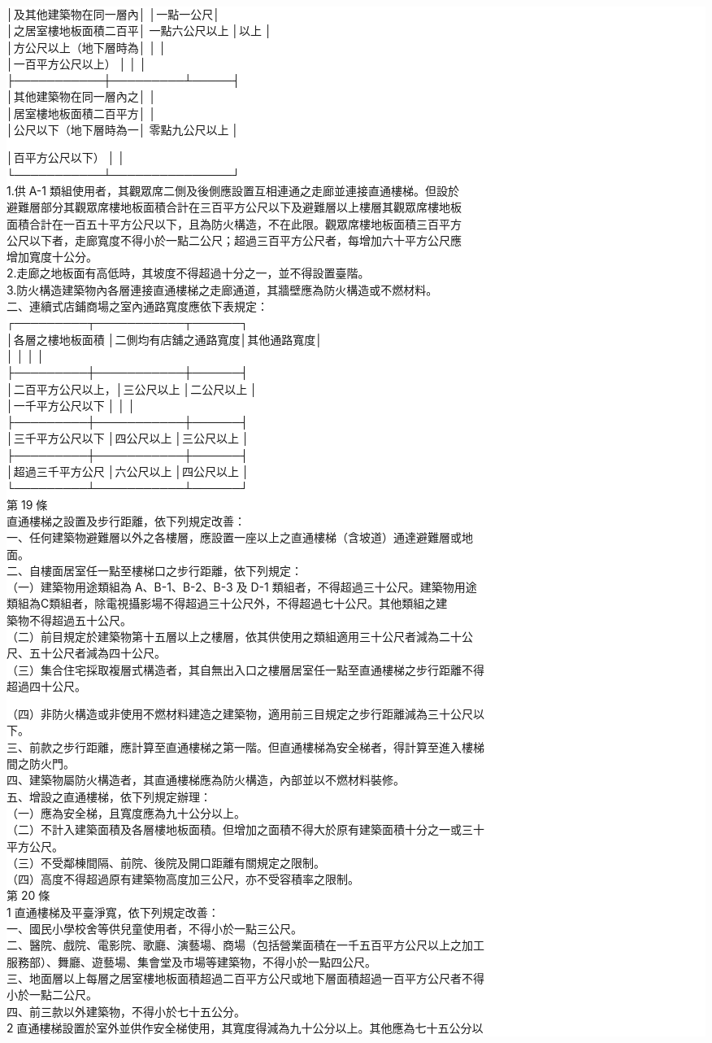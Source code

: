 │及其他建築物在同一層內│ │一點一公尺│  
│之居室樓地板面積二百平│ 一點六公尺以上 │以上 │  
│方公尺以上（地下層時為│ │ │  
│一百平方公尺以上） │ │ │  
├───────────┼─────────┴─────┤  
│其他建築物在同一層內之│ │  
│居室樓地板面積二百平方│ │  
│公尺以下（地下層時為一│ 零點九公尺以上 │  


│百平方公尺以下） │ │  
└───────────┴───────────────┘  
1.供 A-1 類組使用者，其觀眾席二側及後側應設置互相連通之走廊並連接直通樓梯。但設於  
避難層部分其觀眾席樓地板面積合計在三百平方公尺以下及避難層以上樓層其觀眾席樓地板  
面積合計在一百五十平方公尺以下，且為防火構造，不在此限。觀眾席樓地板面積三百平方  
公尺以下者，走廊寬度不得小於一點二公尺；超過三百平方公尺者，每增加六十平方公尺應  
增加寬度十公分。  
2.走廊之地板面有高低時，其坡度不得超過十分之一，並不得設置臺階。  
3.防火構造建築物內各層連接直通樓梯之走廊通道，其牆壁應為防火構造或不燃材料。  
二、連續式店鋪商場之室內通路寬度應依下表規定：  
┌─────────┬───────────┬──────┐  
│各層之樓地板面積 │二側均有店舖之通路寬度│其他通路寬度│  
│ │ │ │  
├─────────┼───────────┼──────┤  
│二百平方公尺以上，│三公尺以上 │二公尺以上 │  
│一千平方公尺以下 │ │ │  
├─────────┼───────────┼──────┤  
│三千平方公尺以下 │四公尺以上 │三公尺以上 │  
├─────────┼───────────┼──────┤  
│超過三千平方公尺 │六公尺以上 │四公尺以上 │  
└─────────┴───────────┴──────┘  
第 19 條  
直通樓梯之設置及步行距離，依下列規定改善：  
一、任何建築物避難層以外之各樓層，應設置一座以上之直通樓梯（含坡道）通達避難層或地  
面。  
二、自樓面居室任一點至樓梯口之步行距離，依下列規定：  
（一）建築物用途類組為 A、B-1、B-2、B-3 及 D-1 類組者，不得超過三十公尺。建築物用途  
類組為C類組者，除電視攝影場不得超過三十公尺外，不得超過七十公尺。其他類組之建  
築物不得超過五十公尺。  
（二）前目規定於建築物第十五層以上之樓層，依其供使用之類組適用三十公尺者減為二十公  
尺、五十公尺者減為四十公尺。  
（三）集合住宅採取複層式構造者，其自無出入口之樓層居室任一點至直通樓梯之步行距離不得  
超過四十公尺。  


（四）非防火構造或非使用不燃材料建造之建築物，適用前三目規定之步行距離減為三十公尺以  
下。  
三、前款之步行距離，應計算至直通樓梯之第一階。但直通樓梯為安全梯者，得計算至進入樓梯  
間之防火門。  
四、建築物屬防火構造者，其直通樓梯應為防火構造，內部並以不燃材料裝修。  
五、增設之直通樓梯，依下列規定辦理：  
（一）應為安全梯，且寬度應為九十公分以上。  
（二）不計入建築面積及各層樓地板面積。但增加之面積不得大於原有建築面積十分之一或三十  
平方公尺。  
（三）不受鄰棟間隔、前院、後院及開口距離有關規定之限制。  
（四）高度不得超過原有建築物高度加三公尺，亦不受容積率之限制。  
第 20 條  
1 直通樓梯及平臺淨寬，依下列規定改善：  
一、國民小學校舍等供兒童使用者，不得小於一點三公尺。  
二、醫院、戲院、電影院、歌廳、演藝場、商場（包括營業面積在一千五百平方公尺以上之加工  
服務部）、舞廳、遊藝場、集會堂及市場等建築物，不得小於一點四公尺。  
三、地面層以上每層之居室樓地板面積超過二百平方公尺或地下層面積超過一百平方公尺者不得  
小於一點二公尺。  
四、前三款以外建築物，不得小於七十五公分。  
2 直通樓梯設置於室外並供作安全梯使用，其寬度得減為九十公分以上。其他應為七十五公分以  